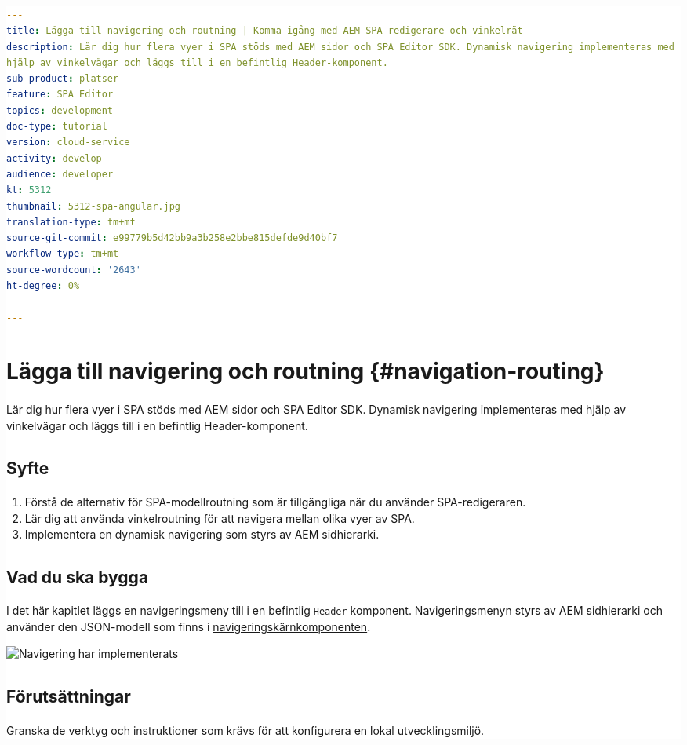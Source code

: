 ```yaml
---
title: Lägga till navigering och routning | Komma igång med AEM SPA-redigerare och vinkelrät
description: Lär dig hur flera vyer i SPA stöds med AEM sidor och SPA Editor SDK. Dynamisk navigering implementeras med hjälp av vinkelvägar och läggs till i en befintlig Header-komponent.
sub-product: platser
feature: SPA Editor
topics: development
doc-type: tutorial
version: cloud-service
activity: develop
audience: developer
kt: 5312
thumbnail: 5312-spa-angular.jpg
translation-type: tm+mt
source-git-commit: e99779b5d42bb9a3b258e2bbe815defde9d40bf7
workflow-type: tm+mt
source-wordcount: '2643'
ht-degree: 0%

---
```



# Lägga till navigering och routning {#navigation-routing}

Lär dig hur flera vyer i SPA stöds med AEM sidor och SPA Editor SDK. Dynamisk navigering implementeras med hjälp av vinkelvägar och läggs till i en befintlig Header-komponent.

## Syfte

1. Förstå de alternativ för SPA-modellroutning som är tillgängliga när du använder SPA-redigeraren.
2. Lär dig att använda [vinkelroutning](https://angular.io/guide/router) för att navigera mellan olika vyer av SPA.
3. Implementera en dynamisk navigering som styrs av AEM sidhierarki.

## Vad du ska bygga

I det här kapitlet läggs en navigeringsmeny till i en befintlig `Header` komponent. Navigeringsmenyn styrs av AEM sidhierarki och använder den JSON-modell som finns i [navigeringskärnkomponenten](https://docs.adobe.com/content/help/en/experience-manager-core-components/using/components/navigation.html).

![Navigering har implementerats](assets/navigation-routing/final-navigation-implemented.gif)

## Förutsättningar

Granska de verktyg och instruktioner som krävs för att konfigurera en [lokal utvecklingsmiljö](overview.md#local-dev-environment).
